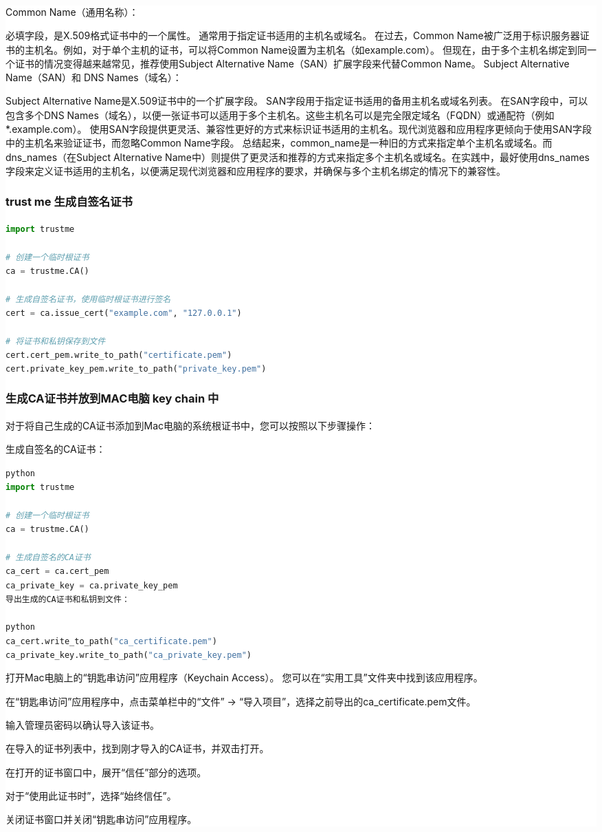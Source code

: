 Common Name（通用名称）：

必填字段，是X.509格式证书中的一个属性。
通常用于指定证书适用的主机名或域名。
在过去，Common Name被广泛用于标识服务器证书的主机名。例如，对于单个主机的证书，可以将Common Name设置为主机名（如example.com）。
但现在，由于多个主机名绑定到同一个证书的情况变得越来越常见，推荐使用Subject Alternative Name（SAN）扩展字段来代替Common Name。
Subject Alternative Name（SAN）和 DNS Names（域名）：

Subject Alternative Name是X.509证书中的一个扩展字段。
SAN字段用于指定证书适用的备用主机名或域名列表。
在SAN字段中，可以包含多个DNS Names（域名），以便一张证书可以适用于多个主机名。这些主机名可以是完全限定域名（FQDN）或通配符（例如*.example.com）。
使用SAN字段提供更灵活、兼容性更好的方式来标识证书适用的主机名。现代浏览器和应用程序更倾向于使用SAN字段中的主机名来验证证书，而忽略Common Name字段。
总结起来，common_name是一种旧的方式来指定单个主机名或域名。而dns_names（在Subject Alternative Name中）则提供了更灵活和推荐的方式来指定多个主机名或域名。在实践中，最好使用dns_names字段来定义证书适用的主机名，以便满足现代浏览器和应用程序的要求，并确保与多个主机名绑定的情况下的兼容性。


### trust me 生成自签名证书
```python
import trustme

# 创建一个临时根证书
ca = trustme.CA()

# 生成自签名证书，使用临时根证书进行签名
cert = ca.issue_cert("example.com", "127.0.0.1")

# 将证书和私钥保存到文件
cert.cert_pem.write_to_path("certificate.pem")
cert.private_key_pem.write_to_path("private_key.pem")

```

### 生成CA证书并放到MAC电脑 key chain 中
对于将自己生成的CA证书添加到Mac电脑的系统根证书中，您可以按照以下步骤操作：

生成自签名的CA证书：

```python
python
import trustme

# 创建一个临时根证书
ca = trustme.CA()

# 生成自签名的CA证书
ca_cert = ca.cert_pem
ca_private_key = ca.private_key_pem
导出生成的CA证书和私钥到文件：

python
ca_cert.write_to_path("ca_certificate.pem")
ca_private_key.write_to_path("ca_private_key.pem")
```
打开Mac电脑上的“钥匙串访问”应用程序（Keychain Access）。
您可以在“实用工具”文件夹中找到该应用程序。

在“钥匙串访问”应用程序中，点击菜单栏中的“文件” -> “导入项目”，选择之前导出的ca_certificate.pem文件。

输入管理员密码以确认导入该证书。

在导入的证书列表中，找到刚才导入的CA证书，并双击打开。

在打开的证书窗口中，展开“信任”部分的选项。

对于“使用此证书时”，选择“始终信任”。

关闭证书窗口并关闭“钥匙串访问”应用程序。
